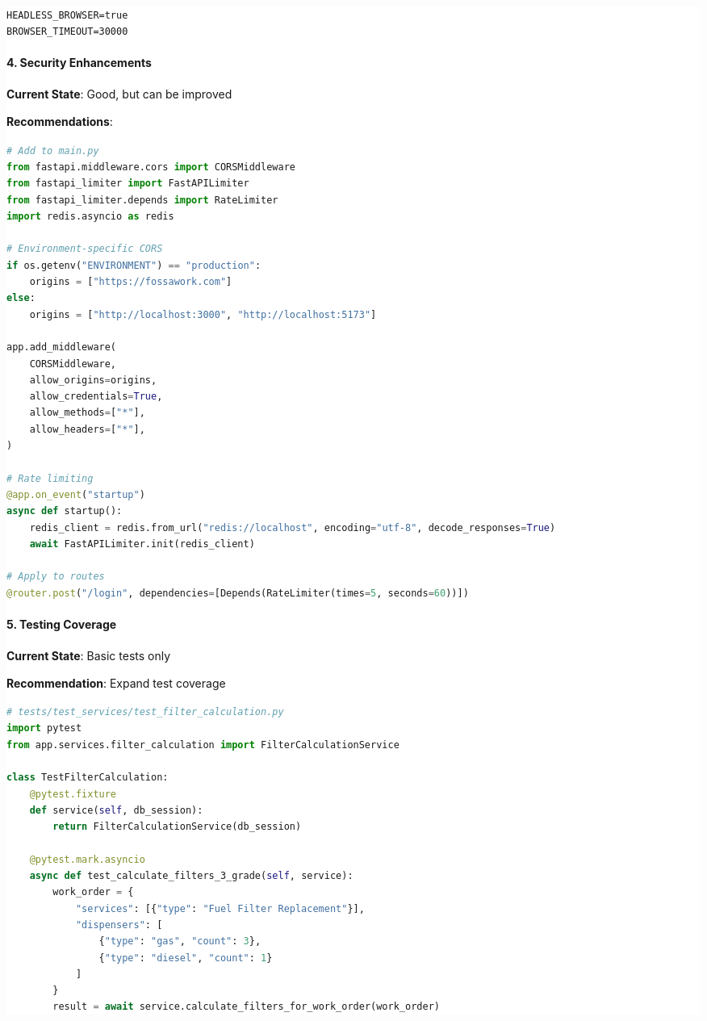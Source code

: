 ```env
HEADLESS_BROWSER=true
BROWSER_TIMEOUT=30000
```

#### 4. **Security Enhancements**

**Current State**: Good, but can be improved

**Recommendations**:
```python
# Add to main.py
from fastapi.middleware.cors import CORSMiddleware
from fastapi_limiter import FastAPILimiter
from fastapi_limiter.depends import RateLimiter
import redis.asyncio as redis

# Environment-specific CORS
if os.getenv("ENVIRONMENT") == "production":
    origins = ["https://fossawork.com"]
else:
    origins = ["http://localhost:3000", "http://localhost:5173"]

app.add_middleware(
    CORSMiddleware,
    allow_origins=origins,
    allow_credentials=True,
    allow_methods=["*"],
    allow_headers=["*"],
)

# Rate limiting
@app.on_event("startup")
async def startup():
    redis_client = redis.from_url("redis://localhost", encoding="utf-8", decode_responses=True)
    await FastAPILimiter.init(redis_client)

# Apply to routes
@router.post("/login", dependencies=[Depends(RateLimiter(times=5, seconds=60))])
```

#### 5. **Testing Coverage**

**Current State**: Basic tests only

**Recommendation**: Expand test coverage
```python
# tests/test_services/test_filter_calculation.py
import pytest
from app.services.filter_calculation import FilterCalculationService

class TestFilterCalculation:
    @pytest.fixture
    def service(self, db_session):
        return FilterCalculationService(db_session)
    
    @pytest.mark.asyncio
    async def test_calculate_filters_3_grade(self, service):
        work_order = {
            "services": [{"type": "Fuel Filter Replacement"}],
            "dispensers": [
                {"type": "gas", "count": 3},
                {"type": "diesel", "count": 1}
            ]
        }
        result = await service.calculate_filters_for_work_order(work_order)
```